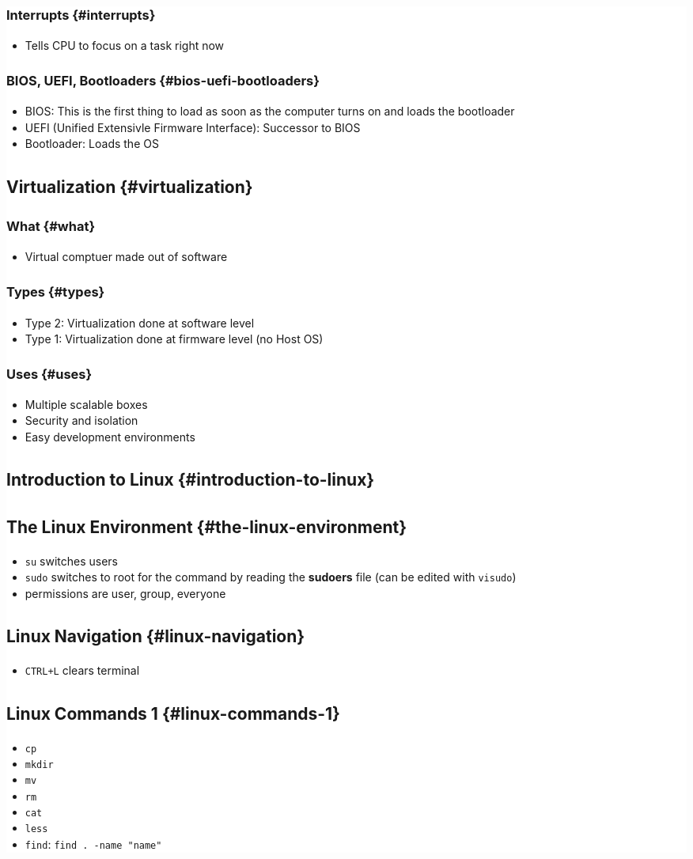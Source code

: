 
### Interrupts {#interrupts}

-   Tells CPU to focus on a task right now


### BIOS, UEFI, Bootloaders {#bios-uefi-bootloaders}

-   BIOS: This is the first thing to load as soon as the computer turns on and loads the bootloader
-   UEFI (Unified Extensivle Firmware Interface): Successor to BIOS
-   Bootloader: Loads the OS


## Virtualization {#virtualization}


### What {#what}

-   Virtual comptuer made out of software


### Types {#types}

-   Type 2: Virtualization done at software level
-   Type 1: Virtualization done at firmware level (no Host OS)


### Uses {#uses}

-   Multiple scalable boxes
-   Security and isolation
-   Easy development environments


## Introduction to Linux {#introduction-to-linux}


## The Linux Environment {#the-linux-environment}

-   `su` switches users
-   `sudo` switches to root for the command by reading the **sudoers** file (can be edited with `visudo`)
-   permissions are user, group, everyone


## Linux Navigation {#linux-navigation}

-   `CTRL+L` clears terminal


## Linux Commands 1 {#linux-commands-1}

-   `cp`
-   `mkdir`
-   `mv`
-   `rm`
-   `cat`
-   `less`
-   `find`: `find . -name "name"`
